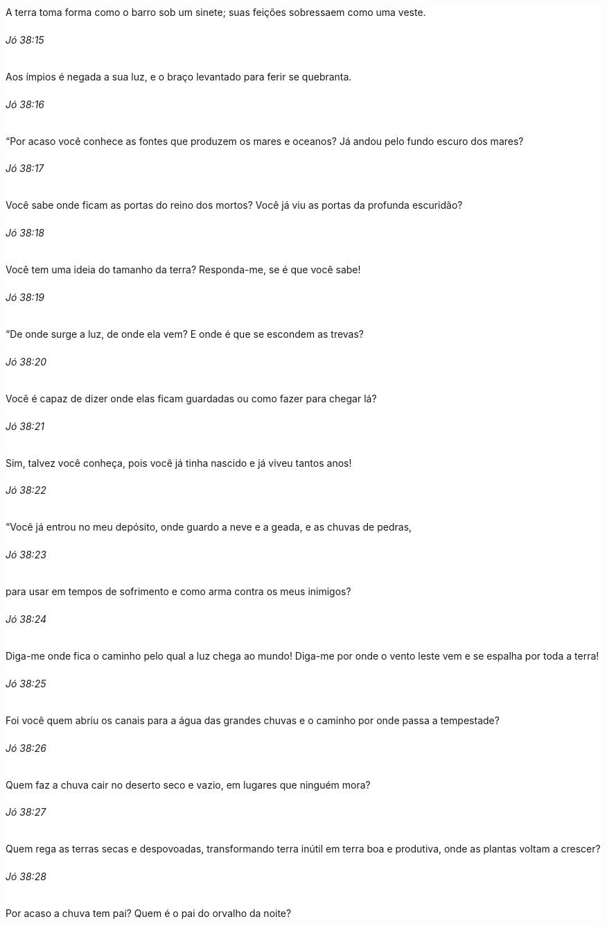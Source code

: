 A terra toma forma como o barro sob um sinete; suas feições sobressaem como uma veste.

###### Jó 38:15

Aos ímpios é negada a sua luz, e o braço levantado para ferir se quebranta.

###### Jó 38:16

“Por acaso você conhece as fontes que produzem os mares e oceanos? Já andou pelo fundo escuro dos mares?

###### Jó 38:17

Você sabe onde ficam as portas do reino dos mortos? Você já viu as portas da profunda escuridão?

###### Jó 38:18

Você tem uma ideia do tamanho da terra? Responda-me, se é que você sabe!

###### Jó 38:19

“De onde surge a luz, de onde ela vem? E onde é que se escondem as trevas?

###### Jó 38:20

Você é capaz de dizer onde elas ficam guardadas ou como fazer para chegar lá?

###### Jó 38:21

Sim, talvez você conheça, pois você já tinha nascido e já viveu tantos anos!

###### Jó 38:22

“Você já entrou no meu depósito, onde guardo a neve e a geada, e as chuvas de pedras,

###### Jó 38:23

para usar em tempos de sofrimento e como arma contra os meus inimigos?

###### Jó 38:24

Diga-me onde fica o caminho pelo qual a luz chega ao mundo! Diga-me por onde o vento leste vem e se espalha por toda a terra!

###### Jó 38:25

Foi você quem abriu os canais para a água das grandes chuvas e o caminho por onde passa a tempestade?

###### Jó 38:26

Quem faz a chuva cair no deserto seco e vazio, em lugares que ninguém mora?

###### Jó 38:27

Quem rega as terras secas e despovoadas, transformando terra inútil em terra boa e produtiva, onde as plantas voltam a crescer?

###### Jó 38:28

Por acaso a chuva tem pai? Quem é o pai do orvalho da noite?
